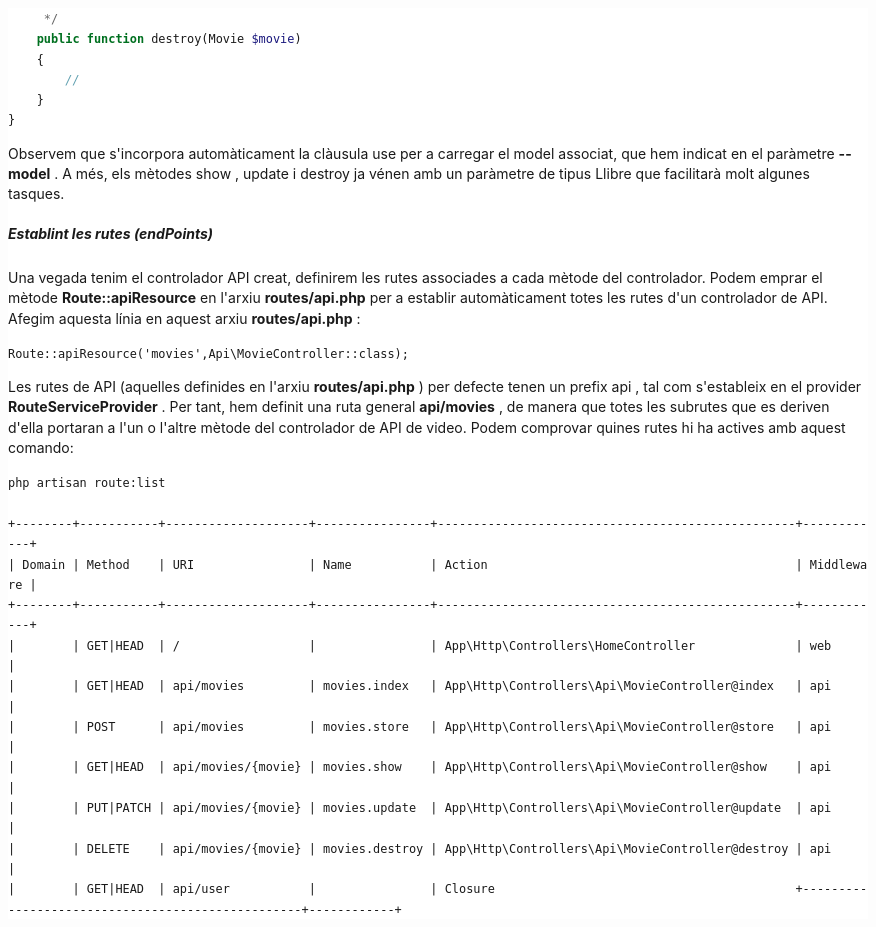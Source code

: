 ```php
     */
    public function destroy(Movie $movie)
    {
        //
    }
}
```

Observem que s'incorpora automàticament la clàusula use per a carregar el model associat, que hem indicat en el paràmetre **--model** . A més, els mètodes show , update i destroy ja vénen amb un paràmetre de tipus Llibre que facilitarà molt algunes tasques.

##### Establint les rutes (endPoints)


Una vegada tenim el controlador API creat, definirem les rutes associades a cada mètode del controlador. Podem emprar el mètode **Route::apiResource** en l'arxiu
**routes/api.php** per a establir automàticament totes les rutes d'un controlador de API. Afegim aquesta línia en aquest arxiu **routes/api.php** :

```
Route::apiResource('movies',Api\MovieController::class);
```

Les rutes de API (aquelles definides en l'arxiu **routes/api.php** ) per defecte tenen un prefix api , tal com s'estableix en el provider **RouteServiceProvider** . Per tant, hem definit una
ruta general **api/movies** , de manera que totes les subrutes que es deriven d'ella portaran a l'un o l'altre mètode del controlador de API de video.
Podem comprovar quines rutes hi ha actives amb aquest comando:

```
php artisan route:list

+--------+-----------+--------------------+----------------+--------------------------------------------------+------------+
| Domain | Method    | URI                | Name           | Action                                           | Middleware |
+--------+-----------+--------------------+----------------+--------------------------------------------------+------------+
|        | GET|HEAD  | /                  |                | App\Http\Controllers\HomeController              | web        |
|        | GET|HEAD  | api/movies         | movies.index   | App\Http\Controllers\Api\MovieController@index   | api        |
|        | POST      | api/movies         | movies.store   | App\Http\Controllers\Api\MovieController@store   | api        |
|        | GET|HEAD  | api/movies/{movie} | movies.show    | App\Http\Controllers\Api\MovieController@show    | api        |
|        | PUT|PATCH | api/movies/{movie} | movies.update  | App\Http\Controllers\Api\MovieController@update  | api        |
|        | DELETE    | api/movies/{movie} | movies.destroy | App\Http\Controllers\Api\MovieController@destroy | api        |
|        | GET|HEAD  | api/user           |                | Closure                                          +--------------------------------------------------+------------+

```
